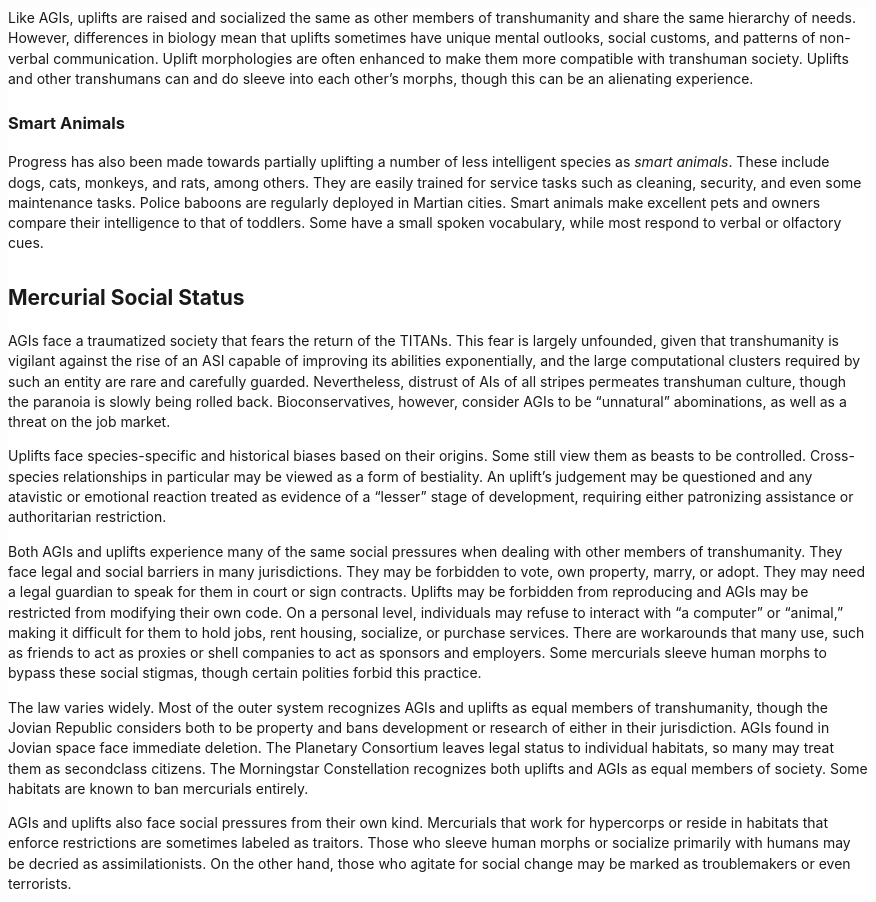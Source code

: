 Like AGIs, uplifts are raised and socialized the same as other members of transhumanity and share the same hierarchy of needs. However, differences in biology mean that uplifts sometimes have unique mental outlooks, social customs, and patterns of non-verbal communication. Uplift morphologies are often enhanced to make them more compatible with transhuman society. Uplifts and other transhumans can and do sleeve into each other’s morphs, though this can be an alienating experience.

### Smart Animals

Progress has also been made towards partially uplifting a number of less intelligent species as _smart animals_. These include dogs, cats, monkeys, and rats, among others. They are easily trained for service tasks such as cleaning, security, and even some maintenance tasks. Police baboons are regularly deployed in Martian cities. Smart animals make excellent pets and owners compare their intelligence to that of toddlers. Some have a small spoken vocabulary, while most respond to verbal or olfactory cues.

## Mercurial Social Status

AGIs face a traumatized society that fears the return of the TITANs. This fear is largely unfounded, given that transhumanity is vigilant against the rise of an ASI capable of improving its abilities exponentially, and the large computational clusters required by such an entity are rare and carefully guarded. Nevertheless, distrust of AIs of all stripes permeates transhuman culture, though the paranoia is slowly being rolled back. Bioconservatives, however, consider AGIs to be “unnatural” abominations, as well as a threat on the job market.

Uplifts face species-specific and historical biases based on their origins. Some still view them as beasts to be controlled. Cross-species relationships in particular may be viewed as a form of bestiality. An uplift’s judgement may be questioned and any atavistic or emotional reaction treated as evidence of a “lesser” stage of development, requiring either patronizing assistance or authoritarian restriction.

Both AGIs and uplifts experience many of the same social pressures when dealing with other members of transhumanity. They face legal and social barriers in many jurisdictions. They may be forbidden to vote, own property, marry, or adopt. They may need a legal guardian to speak for them in court or sign contracts. Uplifts may be forbidden from reproducing and AGIs may be restricted from modifying their own code. On a personal level, individuals may refuse to interact with “a computer” or “animal,” making it difficult for them to hold jobs, rent housing, socialize, or purchase services. There are workarounds that many use, such as friends to act as proxies or shell companies to act as sponsors and employers. Some mercurials sleeve human morphs to bypass these social stigmas, though certain polities forbid this practice.

The law varies widely. Most of the outer system recognizes AGIs and uplifts as equal members of transhumanity, though the Jovian Republic considers both to be property and bans development or research of either in their jurisdiction. AGIs found in Jovian space face immediate deletion. The Planetary Consortium leaves legal status to individual habitats, so many may treat them as secondclass citizens. The Morningstar Constellation recognizes both uplifts and AGIs as equal members of society. Some habitats are known to ban mercurials entirely.

AGIs and uplifts also face social pressures from their own kind. Mercurials that work for hypercorps or reside in habitats that enforce restrictions are sometimes labeled as traitors. Those who sleeve human morphs or socialize primarily with humans may be decried as assimilationists. On the other hand, those who agitate for social change may be marked as troublemakers or even terrorists.

<blockquote>
